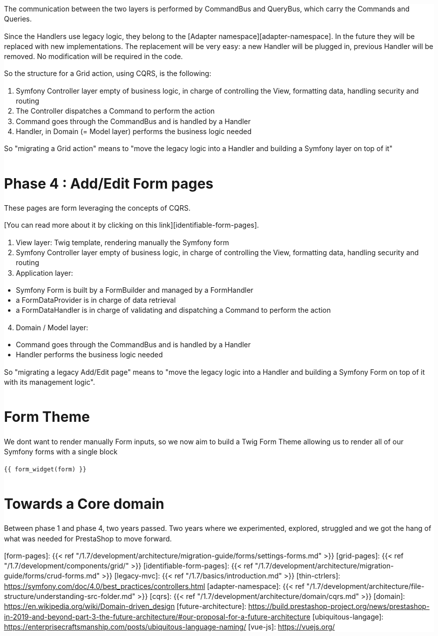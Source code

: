 The communication between the two layers is performed by CommandBus and QueryBus, which carry the Commands and Queries.

Since the Handlers use legacy logic, they belong to the [Adapter namespace][adapter-namespace]. In the future they will be replaced with new implementations. The replacement will be very easy: a new Handler will be plugged in, previous Handler will be removed. No modification will be required in the code.

So the structure for a Grid action, using CQRS, is the following:

1. Symfony Controller layer empty of business logic, in charge of controlling the View, formatting data, handling security and routing
2. The Controller dispatches a Command to perform the action
3. Command goes through the CommandBus and is handled by a Handler
4. Handler, in Domain (= Model layer) performs the business logic needed

So "migrating a Grid action" means to "move the legacy logic into a Handler and building a Symfony layer on top of it"

# Phase 4 : Add/Edit Form pages

These pages are form leveraging the concepts of CQRS.

[You can read more about it by clicking on this link][identifiable-form-pages].

1. View layer: Twig template, rendering manually the Symfony form
2. Symfony Controller layer empty of business logic, in charge of controlling the View, formatting data, handling security and routing
3. Application layer:
- Symfony Form is built by a FormBuilder and managed by a FormHandler
- a FormDataProvider is in charge of data retrieval
- a FormDataHandler is in charge of validating and dispatching a Command to perform the action
4. Domain / Model layer:
- Command goes through the CommandBus and is handled by a Handler
- Handler performs the business logic needed

So "migrating a legacy Add/Edit page" means to "move the legacy logic into a Handler and building a Symfony Form on top of it with its management logic".

# Form Theme

We dont want to render manually Form inputs, so we now aim to build a Twig Form Theme allowing us to render all of our Symfony forms with a single block

```
{{ form_widget(form) }}
```

# Towards a Core domain

Between phase 1 and phase 4, two years passed. Two years where we experimented, explored, struggled and we got the hang of what was needed for PrestaShop to move forward.


[form-pages]: {{< ref "/1.7/development/architecture/migration-guide/forms/settings-forms.md" >}}
[grid-pages]: {{< ref "/1.7/development/components/grid/" >}}
[identifiable-form-pages]: {{< ref "/1.7/development/architecture/migration-guide/forms/crud-forms.md" >}}
[legacy-mvc]: {{< ref "/1.7/basics/introduction.md" >}}
[thin-ctrlers]: https://symfony.com/doc/4.0/best_practices/controllers.html
[adapter-namespace]: {{< ref "/1.7/development/architecture/file-structure/understanding-src-folder.md" >}}
[cqrs]: {{< ref "/1.7/development/architecture/domain/cqrs.md" >}}
[domain]: https://en.wikipedia.org/wiki/Domain-driven_design
[future-architecture]: https://build.prestashop-project.org/news/prestashop-in-2019-and-beyond-part-3-the-future-architecture/#our-proposal-for-a-future-architecture
[ubiquitous-langage]: https://enterprisecraftsmanship.com/posts/ubiquitous-language-naming/
[vue-js]: https://vuejs.org/